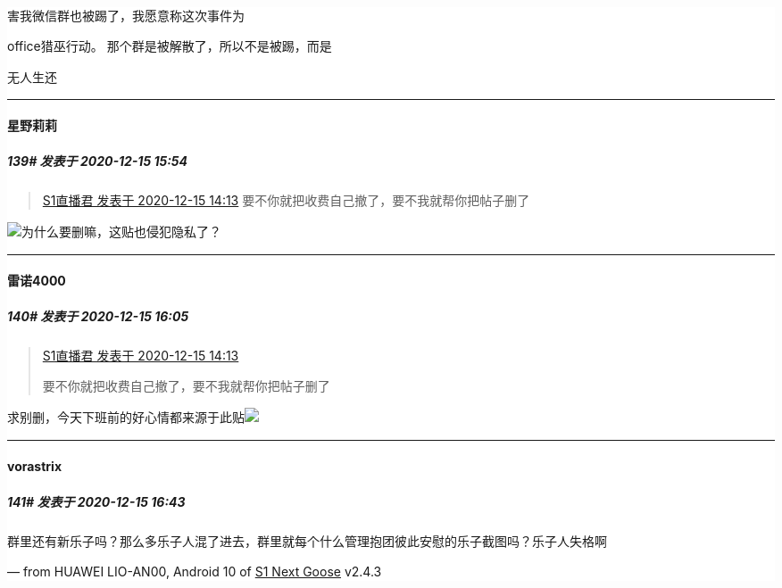 害我微信群也被踢了，我愿意称这次事件为

office猎巫行动。</blockquote>
那个群是被解散了，所以不是被踢，而是

无人生还







*****

####  星野莉莉  
##### 139#       发表于 2020-12-15 15:54



<blockquote><a href="httphttps://bbs.saraba1st.com/2b/forum.php?mod=redirect&amp;goto=findpost&amp;pid=49727809&amp;ptid=1916064" target="_blank">S1直播君 发表于 2020-12-15 14:13</a>
要不你就把收费自己撤了，要不我就帮你把帖子删了</blockquote>
<img src="https://static.saraba1st.com/image/smiley/face2017/047.png" referrerpolicy="no-referrer">为什么要删嘛，这贴也侵犯隐私了？







*****

####  雷诺4000  
##### 140#       发表于 2020-12-15 16:05



<blockquote><a href="httphttps://bbs.saraba1st.com/2b/forum.php?mod=redirect&amp;goto=findpost&amp;pid=49727809&amp;ptid=1916064" target="_blank">S1直播君 发表于 2020-12-15 14:13</a>

要不你就把收费自己撤了，要不我就帮你把帖子删了</blockquote>
求别删，今天下班前的好心情都来源于此贴<img src="https://static.saraba1st.com/image/smiley/face2017/045.png" referrerpolicy="no-referrer">







*****

####  vorastrix  
##### 141#       发表于 2020-12-15 16:43




群里还有新乐子吗？那么多乐子人混了进去，群里就每个什么管理抱团彼此安慰的乐子截图吗？乐子人失格啊

— from HUAWEI LIO-AN00, Android 10 of [S1 Next Goose](https://pan.baidu.com/s/1mi43uRm) v2.4.3





